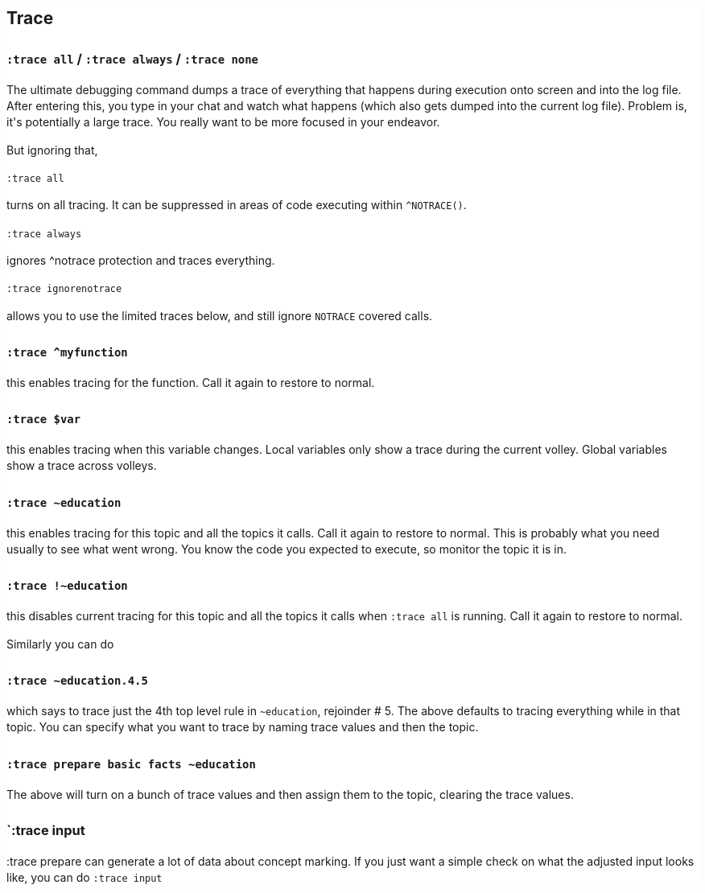 ## Trace

### `:trace all` / `:trace always` / `:trace none`
The ultimate debugging command dumps a trace of everything that happens during
execution onto screen and into the log file. After entering this, you type in your chat and
watch what happens (which also gets dumped into the current log file). Problem is, it's
potentially a large trace. You really want to be more focused in your endeavor.

But ignoring that, 

    :trace all 
    
turns on all tracing. It can be suppressed in areas of code executing within `^NOTRACE()`. 

    :trace always

ignores ^notrace protection and traces everything. 

    :trace ignorenotrace

allows you to use the limited traces below, and still ignore `NOTRACE` covered calls.

### `:trace ^myfunction`
this enables tracing for the function. Call it again to restore to normal.

### `:trace $var`
this enables tracing when this variable changes. Local variables only show
a trace during the current volley. Global variables show a trace across volleys.

### `:trace ~education`
this enables tracing for this topic and all the topics it calls. Call it
again to restore to normal. This is probably what you need usually to see what went
wrong. You know the code you expected to execute, so monitor the topic it is in.

### `:trace !~education`
this disables current tracing for this topic and all the topics it calls
when `:trace all` is running. Call it again to restore to normal.

Similarly you can do

### `:trace ~education.4.5`
which says to trace just the 4th top level rule in `~education`, rejoinder # 5.
The above defaults to tracing everything while in that topic. You can specify what you
want to trace by naming trace values and then the topic.

### `:trace prepare basic facts ~education`
The above will turn on a bunch of trace values and then assign them to the topic, 
clearing the trace values. 

### `:trace input
:trace prepare can generate a lot of data about concept marking. If you 
just want a simple check on what the adjusted input looks like, you can do
`:trace input`
